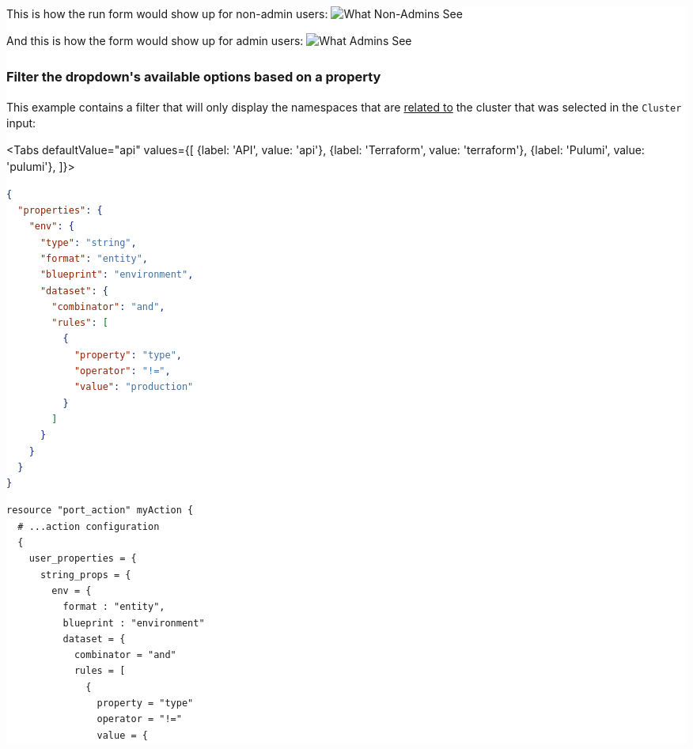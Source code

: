 </TabItem>
</Tabs>

This is how the run form would show up for non-admin users:
![What Non-Admins See](../../../static/img/software-catalog/blueprint/hiddenPropertyExample.png)

And this is how the form would show up for admin users:
![What Admins See](../../../static/img/software-catalog/blueprint/hiddenPropertyShownExample.png)

### Filter the dropdown's available options based on a property

This example contains a filter that will only display the namespaces that are [related to](/search-and-query/#operators-1) the cluster that was selected in the `Cluster` input:

<Tabs
defaultValue="api"
values={[
{label: 'API', value: 'api'},
{label: 'Terraform', value: 'terraform'},
{label: 'Pulumi', value: 'pulumi'},
]}>

<TabItem value="api">

```json showLineNumbers
{
  "properties": {
    "env": {
      "type": "string",
      "format": "entity",
      "blueprint": "environment",
      "dataset": {
        "combinator": "and",
        "rules": [
          {
            "property": "type",
            "operator": "!=",
            "value": "production"
          }
        ]
      }
    }
  }
}
```

</TabItem>

<TabItem value="terraform">

```hcl showLineNumbers
resource "port_action" myAction {
  # ...action configuration
  {
    user_properties = {
      string_props = {
        env = {
          format : "entity",
          blueprint : "environment"
          dataset = {
            combinator = "and"
            rules = [
              {
                property = "type"
                operator = "!="
                value = {
```